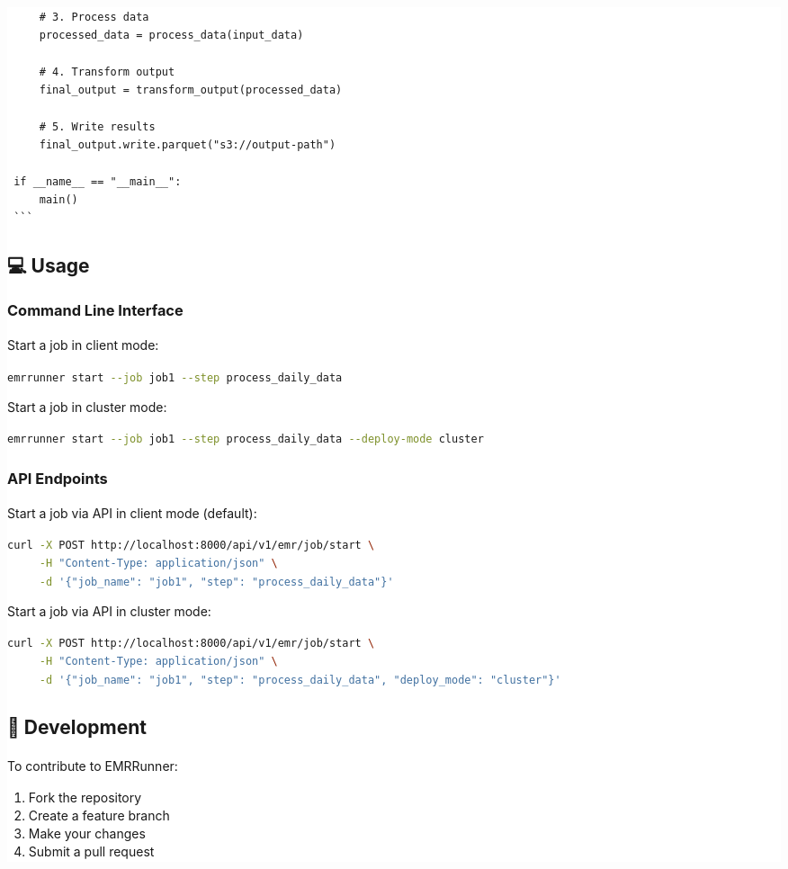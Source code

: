          # 3. Process data
         processed_data = process_data(input_data)
         
         # 4. Transform output
         final_output = transform_output(processed_data)
         
         # 5. Write results
         final_output.write.parquet("s3://output-path")

     if __name__ == "__main__":
         main()
     ```

## 💻 Usage

### Command Line Interface

Start a job in client mode:
```bash
emrrunner start --job job1 --step process_daily_data
```

Start a job in cluster mode:
```bash
emrrunner start --job job1 --step process_daily_data --deploy-mode cluster
```

### API Endpoints

Start a job via API in client mode (default):
```bash
curl -X POST http://localhost:8000/api/v1/emr/job/start \
     -H "Content-Type: application/json" \
     -d '{"job_name": "job1", "step": "process_daily_data"}'
```

Start a job via API in cluster mode:
```bash
curl -X POST http://localhost:8000/api/v1/emr/job/start \
     -H "Content-Type: application/json" \
     -d '{"job_name": "job1", "step": "process_daily_data", "deploy_mode": "cluster"}'
```

## 🔧 Development

To contribute to EMRRunner:

1. Fork the repository
2. Create a feature branch
3. Make your changes
4. Submit a pull request
